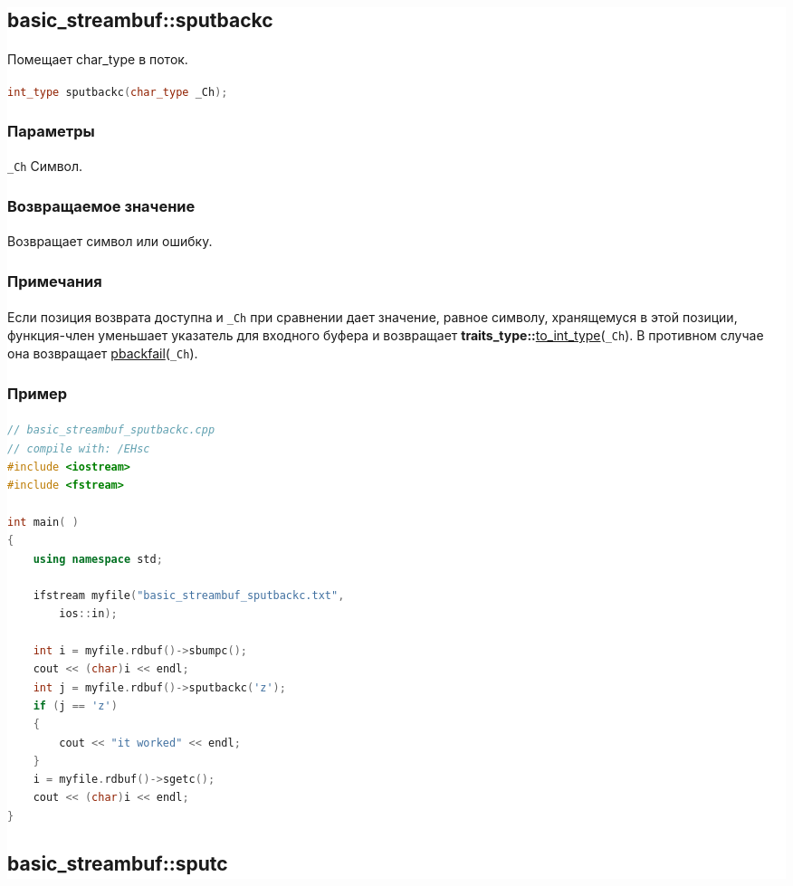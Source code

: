 ## <a name="sputbackc"></a>  basic_streambuf::sputbackc

Помещает char_type в поток.

```cpp
int_type sputbackc(char_type _Ch);
```

### <a name="parameters"></a>Параметры

`_Ch` Символ.

### <a name="return-value"></a>Возвращаемое значение

Возвращает символ или ошибку.

### <a name="remarks"></a>Примечания

Если позиция возврата доступна и `_Ch` при сравнении дает значение, равное символу, хранящемуся в этой позиции, функция-член уменьшает указатель для входного буфера и возвращает **traits_type::**[to_int_type](../standard-library/char-traits-struct.md#to_int_type)(`_Ch`). В противном случае она возвращает [pbackfail](#pbackfail)(`_Ch`).

### <a name="example"></a>Пример

```cpp
// basic_streambuf_sputbackc.cpp
// compile with: /EHsc
#include <iostream>
#include <fstream>

int main( )
{
    using namespace std;

    ifstream myfile("basic_streambuf_sputbackc.txt",
        ios::in);

    int i = myfile.rdbuf()->sbumpc();
    cout << (char)i << endl;
    int j = myfile.rdbuf()->sputbackc('z');
    if (j == 'z')
    {
        cout << "it worked" << endl;
    }
    i = myfile.rdbuf()->sgetc();
    cout << (char)i << endl;
}
```

## <a name="sputc"></a>  basic_streambuf::sputc
